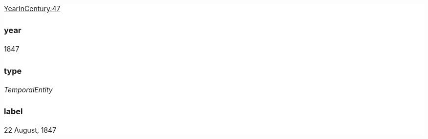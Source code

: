 [YearInCentury.47](#YearInCentury.47)

### year


1847

### type


*TemporalEntity*

### label


22 August, 1847